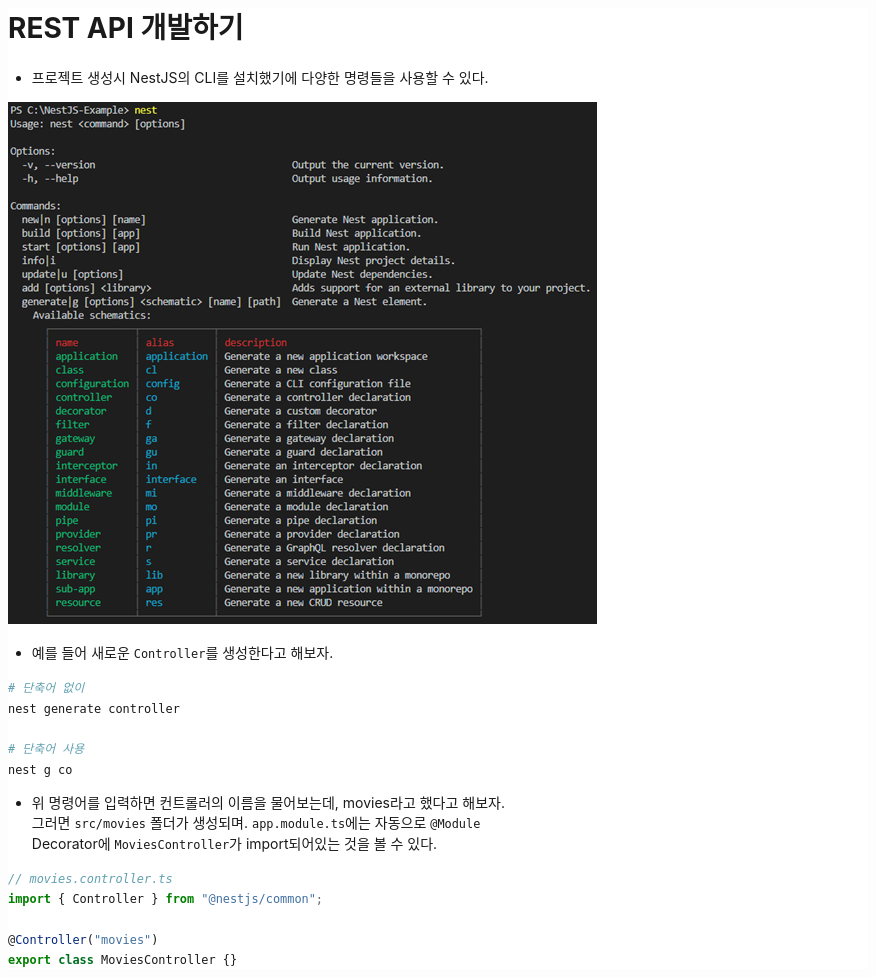 <h1>REST API 개발하기</h1>

- 프로젝트 생성시 NestJS의 CLI를 설치했기에 다양한 명령들을 사용할 수 있다.

![](2021-01-30-13-56-16.png)

- 예를 들어 새로운 `Controller`를 생성한다고 해보자.

```sh
# 단축어 없이
nest generate controller

# 단축어 사용
nest g co
```

- 위 명령어를 입력하면 컨트롤러의 이름을 물어보는데, movies라고 했다고 해보자.  
  그러면 `src/movies` 폴더가 생성되며. `app.module.ts`에는 자동으로 `@Module`  
  Decorator에 `MoviesController`가 import되어있는 것을 볼 수 있다.

```ts
// movies.controller.ts
import { Controller } from "@nestjs/common";

@Controller("movies")
export class MoviesController {}
```
